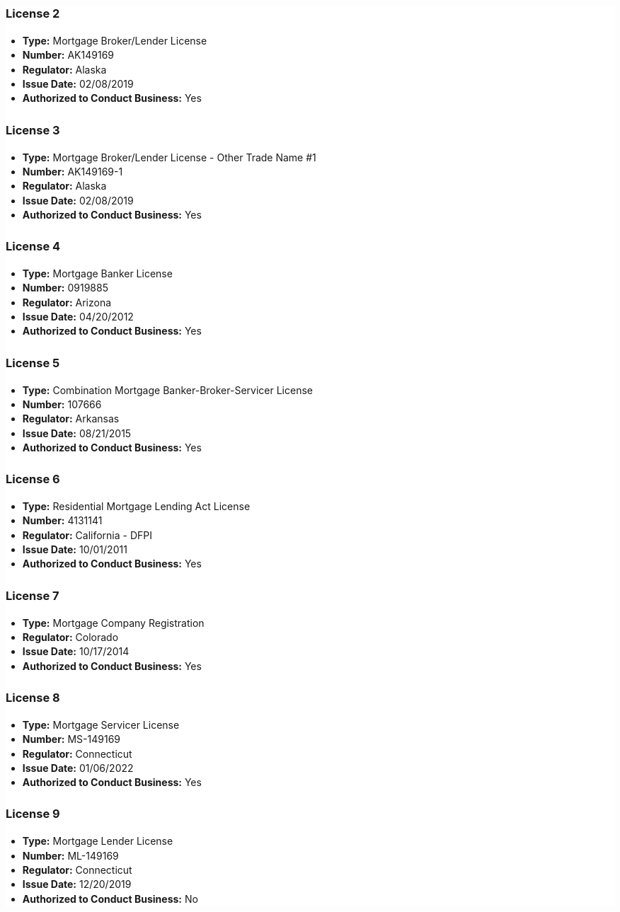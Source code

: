 ### License 2
- **Type:** Mortgage Broker/Lender License
- **Number:** AK149169
- **Regulator:** Alaska
- **Issue Date:** 02/08/2019
- **Authorized to Conduct Business:** Yes

### License 3
- **Type:** Mortgage Broker/Lender License - Other Trade Name #1
- **Number:** AK149169-1
- **Regulator:** Alaska
- **Issue Date:** 02/08/2019
- **Authorized to Conduct Business:** Yes

### License 4
- **Type:** Mortgage Banker License
- **Number:** 0919885
- **Regulator:** Arizona
- **Issue Date:** 04/20/2012
- **Authorized to Conduct Business:** Yes

### License 5
- **Type:** Combination Mortgage Banker-Broker-Servicer License
- **Number:** 107666
- **Regulator:** Arkansas
- **Issue Date:** 08/21/2015
- **Authorized to Conduct Business:** Yes

### License 6
- **Type:** Residential Mortgage Lending Act License
- **Number:** 4131141
- **Regulator:** California - DFPI
- **Issue Date:** 10/01/2011
- **Authorized to Conduct Business:** Yes

### License 7
- **Type:** Mortgage Company Registration
- **Regulator:** Colorado
- **Issue Date:** 10/17/2014
- **Authorized to Conduct Business:** Yes

### License 8
- **Type:** Mortgage Servicer License
- **Number:** MS-149169
- **Regulator:** Connecticut
- **Issue Date:** 01/06/2022
- **Authorized to Conduct Business:** Yes

### License 9
- **Type:** Mortgage Lender License
- **Number:** ML-149169
- **Regulator:** Connecticut
- **Issue Date:** 12/20/2019
- **Authorized to Conduct Business:** No
